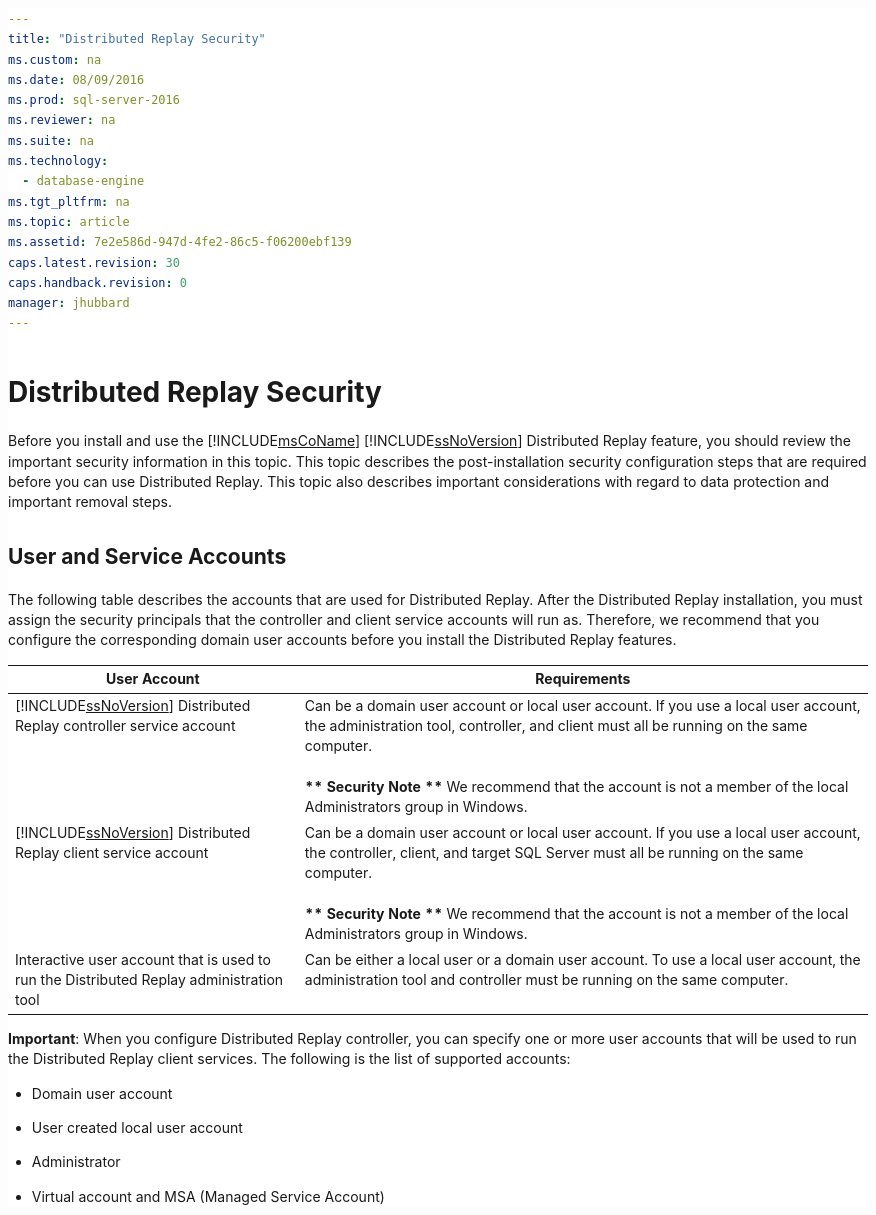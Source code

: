 ```yaml
---
title: "Distributed Replay Security"
ms.custom: na
ms.date: 08/09/2016
ms.prod: sql-server-2016
ms.reviewer: na
ms.suite: na
ms.technology: 
  - database-engine
ms.tgt_pltfrm: na
ms.topic: article
ms.assetid: 7e2e586d-947d-4fe2-86c5-f06200ebf139
caps.latest.revision: 30
caps.handback.revision: 0
manager: jhubbard
---
```

# Distributed Replay Security
Before you install and use the [!INCLUDE[msCoName](../../Topics/TopicNameContainA/tokens/msCoName_md.md)] [!INCLUDE[ssNoVersion](../../Topics/TopicNameContainA/tokens/ssNoVersion_md.md)] Distributed Replay feature, you should review the important security information in this topic. This topic describes the post-installation security configuration steps that are required before you can use Distributed Replay. This topic also describes important considerations with regard to data protection and important removal steps.  
  
## User and Service Accounts  
 The following table describes the accounts that are used for Distributed Replay. After the Distributed Replay installation, you must assign the security principals that the controller and client service accounts will run as. Therefore, we recommend that you configure the corresponding domain user accounts before you install the Distributed Replay features.  
  
|User Account|Requirements|  
|------------------|------------------|  
|[!INCLUDE[ssNoVersion](../../Topics/TopicNameContainA/tokens/ssNoVersion_md.md)] Distributed Replay controller service account|Can be a domain user account or local user account. If you use a local user account, the administration tool, controller, and client must all be running on the same computer.<br /><br /> **\*\* Security Note \*\*** We recommend that the account is not a member of the local Administrators group in Windows.|  
|[!INCLUDE[ssNoVersion](../../Topics/TopicNameContainA/tokens/ssNoVersion_md.md)] Distributed Replay client service account|Can be a domain user account or local user account. If you use a local user account, the controller, client, and target SQL Server must all be running on the same computer.<br /><br /> **\*\* Security Note \*\*** We recommend that the account is not a member of the local Administrators group in Windows.|  
|Interactive user account that is used to run the Distributed Replay administration tool|Can be either a local user or a domain user account. To use a local user account, the administration tool and controller must be running on the same computer.|  
  
 **Important**: When you configure Distributed Replay controller, you can specify one or more user accounts that will be used to run the Distributed Replay client services. The following is the list of supported accounts:  
  
-   Domain user account  
  
-   User created local user account  
  
-   Administrator  
  
-   Virtual account and MSA (Managed Service Account)  
  